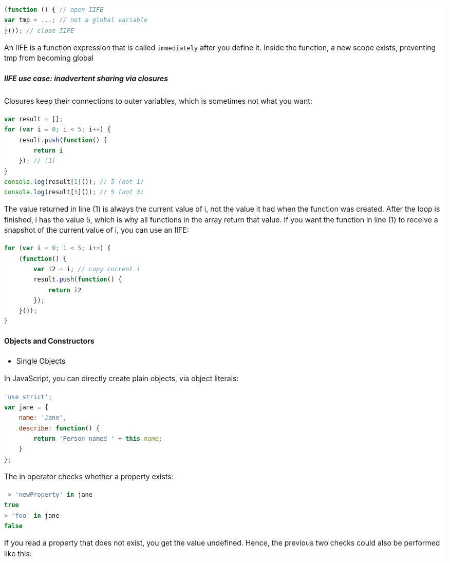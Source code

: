 ```javascript
(function () { // open IIFE
var tmp = ...; // not a global variable
}()); // close IIFE
```
An IIFE is a function expression that is called `immediately` after you define it. Inside the function, a new scope exists, preventing tmp from becoming global

##### IIFE use case: inadvertent sharing via closures
Closures keep their connections to outer variables, which is sometimes not what you want:

```javascript
var result = [];
for (var i = 0; i < 5; i++) {
    result.push(function() {
        return i
    }); // (1) 
}
console.log(result[1]()); // 5 (not 1) 
console.log(result[3]()); // 5 (not 3)
```
The value returned in line (1) is always the current value of i, not the value it had when the function was created. After the loop is finished, i has the value 5, which is why all functions in the array return that value. If you want the function in line (1) to receive a snapshot of the current value of i, you can use an IIFE:

```javascript
for (var i = 0; i < 5; i++) {
    (function() {
        var i2 = i; // copy current i
        result.push(function() {
            return i2
        });
    }());
}
```
#### Objects and Constructors
* Single Objects

In JavaScript, you can directly create plain objects, via object literals:

```javascript
'use strict';
var jane = {
    name: 'Jane',
    describe: function() {
        return 'Person named ' + this.name;
    }
};
```
The in operator checks whether a property exists:

```javascript
 > 'newProperty' in jane
true
> 'foo' in jane
false
```
If you read a property that does not exist, you get the value undefined. Hence, the previous two checks could also be performed like this:
